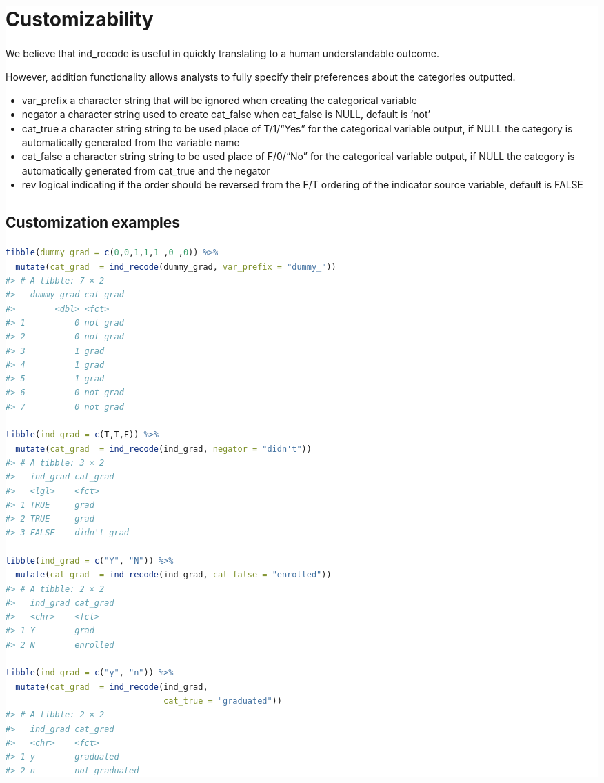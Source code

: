# Customizability

We believe that ind\_recode is useful in quickly translating to a human
understandable outcome.

However, addition functionality allows analysts to fully specify their
preferences about the categories outputted.

  - var\_prefix a character string that will be ignored when creating
    the categorical variable
  - negator a character string used to create cat\_false when cat\_false
    is NULL, default is ‘not’
  - cat\_true a character string string to be used place of T/1/“Yes”
    for the categorical variable output, if NULL the category is
    automatically generated from the variable name
  - cat\_false a character string string to be used place of F/0/“No”
    for the categorical variable output, if NULL the category is
    automatically generated from cat\_true and the negator
  - rev logical indicating if the order should be reversed from the F/T
    ordering of the indicator source variable, default is FALSE

## Customization examples

``` r
tibble(dummy_grad = c(0,0,1,1,1 ,0 ,0)) %>%
  mutate(cat_grad  = ind_recode(dummy_grad, var_prefix = "dummy_"))
#> # A tibble: 7 × 2
#>   dummy_grad cat_grad
#>        <dbl> <fct>   
#> 1          0 not grad
#> 2          0 not grad
#> 3          1 grad    
#> 4          1 grad    
#> 5          1 grad    
#> 6          0 not grad
#> 7          0 not grad

tibble(ind_grad = c(T,T,F)) %>%
  mutate(cat_grad  = ind_recode(ind_grad, negator = "didn't"))
#> # A tibble: 3 × 2
#>   ind_grad cat_grad   
#>   <lgl>    <fct>      
#> 1 TRUE     grad       
#> 2 TRUE     grad       
#> 3 FALSE    didn't grad

tibble(ind_grad = c("Y", "N")) %>%
  mutate(cat_grad  = ind_recode(ind_grad, cat_false = "enrolled"))
#> # A tibble: 2 × 2
#>   ind_grad cat_grad
#>   <chr>    <fct>   
#> 1 Y        grad    
#> 2 N        enrolled

tibble(ind_grad = c("y", "n")) %>%
  mutate(cat_grad  = ind_recode(ind_grad, 
                                cat_true = "graduated"))
#> # A tibble: 2 × 2
#>   ind_grad cat_grad     
#>   <chr>    <fct>        
#> 1 y        graduated    
#> 2 n        not graduated

```
